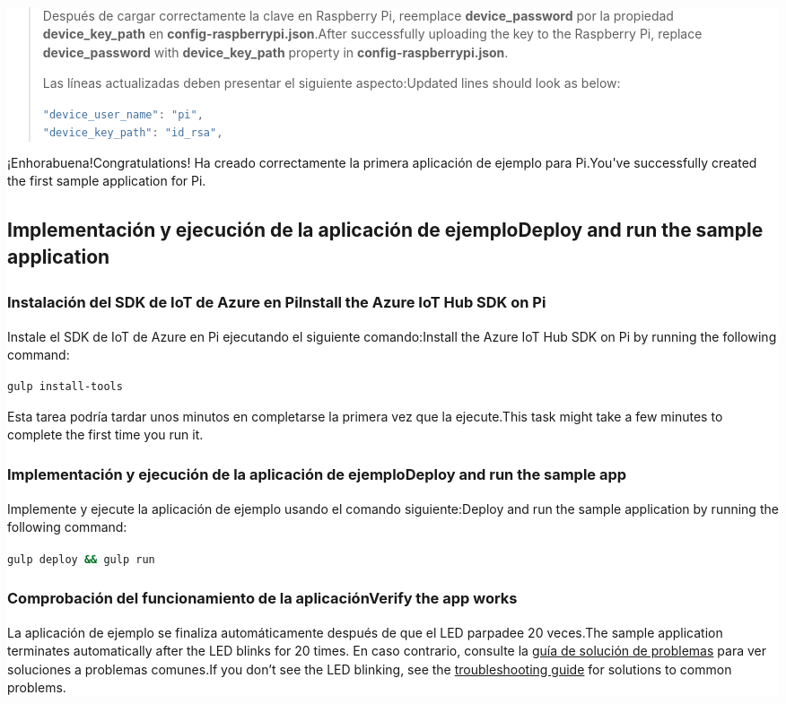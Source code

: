 > <span data-ttu-id="4fbf7-147">Después de cargar correctamente la clave en Raspberry Pi, reemplace **device_password** por la propiedad **device_key_path** en **config-raspberrypi.json**.</span><span class="sxs-lookup"><span data-stu-id="4fbf7-147">After successfully uploading the key to the Raspberry Pi, replace **device_password** with **device_key_path** property in **config-raspberrypi.json**.</span></span>
>
> <span data-ttu-id="4fbf7-148">Las líneas actualizadas deben presentar el siguiente aspecto:</span><span class="sxs-lookup"><span data-stu-id="4fbf7-148">Updated lines should look as below:</span></span>
> ```javascript
> "device_user_name": "pi",
> "device_key_path": "id_rsa",
> ```

<span data-ttu-id="4fbf7-149">¡Enhorabuena!</span><span class="sxs-lookup"><span data-stu-id="4fbf7-149">Congratulations!</span></span> <span data-ttu-id="4fbf7-150">Ha creado correctamente la primera aplicación de ejemplo para Pi.</span><span class="sxs-lookup"><span data-stu-id="4fbf7-150">You've successfully created the first sample application for Pi.</span></span>

## <a name="deploy-and-run-the-sample-application"></a><span data-ttu-id="4fbf7-151">Implementación y ejecución de la aplicación de ejemplo</span><span class="sxs-lookup"><span data-stu-id="4fbf7-151">Deploy and run the sample application</span></span>
### <a name="install-the-azure-iot-hub-sdk-on-pi"></a><span data-ttu-id="4fbf7-152">Instalación del SDK de IoT de Azure en Pi</span><span class="sxs-lookup"><span data-stu-id="4fbf7-152">Install the Azure IoT Hub SDK on Pi</span></span>
<span data-ttu-id="4fbf7-153">Instale el SDK de IoT de Azure en Pi ejecutando el siguiente comando:</span><span class="sxs-lookup"><span data-stu-id="4fbf7-153">Install the Azure IoT Hub SDK on Pi by running the following command:</span></span>

```bash
gulp install-tools
```

<span data-ttu-id="4fbf7-154">Esta tarea podría tardar unos minutos en completarse la primera vez que la ejecute.</span><span class="sxs-lookup"><span data-stu-id="4fbf7-154">This task might take a few minutes to complete the first time you run it.</span></span>

### <a name="deploy-and-run-the-sample-app"></a><span data-ttu-id="4fbf7-155">Implementación y ejecución de la aplicación de ejemplo</span><span class="sxs-lookup"><span data-stu-id="4fbf7-155">Deploy and run the sample app</span></span>
<span data-ttu-id="4fbf7-156">Implemente y ejecute la aplicación de ejemplo usando el comando siguiente:</span><span class="sxs-lookup"><span data-stu-id="4fbf7-156">Deploy and run the sample application by running the following command:</span></span>

```bash
gulp deploy && gulp run
```

### <a name="verify-the-app-works"></a><span data-ttu-id="4fbf7-157">Comprobación del funcionamiento de la aplicación</span><span class="sxs-lookup"><span data-stu-id="4fbf7-157">Verify the app works</span></span>
<span data-ttu-id="4fbf7-158">La aplicación de ejemplo se finaliza automáticamente después de que el LED parpadee 20 veces.</span><span class="sxs-lookup"><span data-stu-id="4fbf7-158">The sample application terminates automatically after the LED blinks for 20 times.</span></span> <span data-ttu-id="4fbf7-159">En caso contrario, consulte la [guía de solución de problemas](iot-hub-raspberry-pi-kit-c-troubleshooting.md) para ver soluciones a problemas comunes.</span><span class="sxs-lookup"><span data-stu-id="4fbf7-159">If you don’t see the LED blinking, see the [troubleshooting guide](iot-hub-raspberry-pi-kit-c-troubleshooting.md) for solutions to common problems.</span></span>